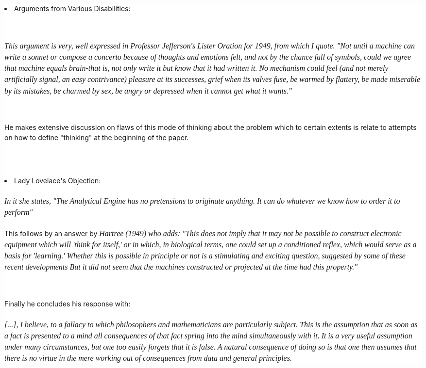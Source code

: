 <li>Arguments from Various Disabilities:

<br/><br/><i><font face="times new roman, serif" size="3">This argument is very, well expressed in Professor Jefferson's Lister Oration for 1949, from which I quote. "Not until a machine can write a sonnet or compose a concerto because of thoughts and emotions felt, and not by the chance fall of symbols, could we agree that machine equals brain-that is, not only write it but know that it had written it. No mechanism could feel (and not merely artificially signal, an easy contrivance) pleasure at its successes, grief when its valves fuse, be warmed by flattery, be made miserable by its mistakes, be charmed by sex, be angry or depressed when it cannot get what it wants."</font></i>

<br/><br/>He makes extensive discussion on flaws of this mode of thinking about the problem which to certain extents is relate to attempts on how to define "thinking" at the beginning of the paper.

<br/><br/></li><li>Lady Lovelace's Objection:<br/><br/><i><font face="times new roman, serif" size="3">In it she states, "The Analytical Engine has no pretensions to originate anything. It can do whatever we know how to order it to perform"</font></i><br/><br/>This follows by an answer by <i><font face="times new roman, serif" size="3">Hartree (1949) who adds: "This does not imply that it may not be possible to construct electronic equipment which will 'think for itself,' or in which, in biological terms, one could set up a conditioned reflex, which would serve as a basis for 'learning.' Whether this is possible in principle or not is a stimulating and exciting question, suggested by some of these recent developments But it did not seem that the machines constructed or projected at the time had this property."</font></i>

<br/><br/>Finally he concludes his response with:<br/><br/><i><font face="times new roman, serif" size="3">[...], I believe, to a fallacy to which philosophers and mathematicians are particularly subject. This is the assumption that as soon as a fact is presented to a mind all consequences of that fact spring into the mind simultaneously with it. It is a very useful assumption under many circumstances, but one too easily forgets that it is false. A natural consequence of doing so is that one then assumes that there is no virtue in the mere working out of consequences from data and general principles.</font>

